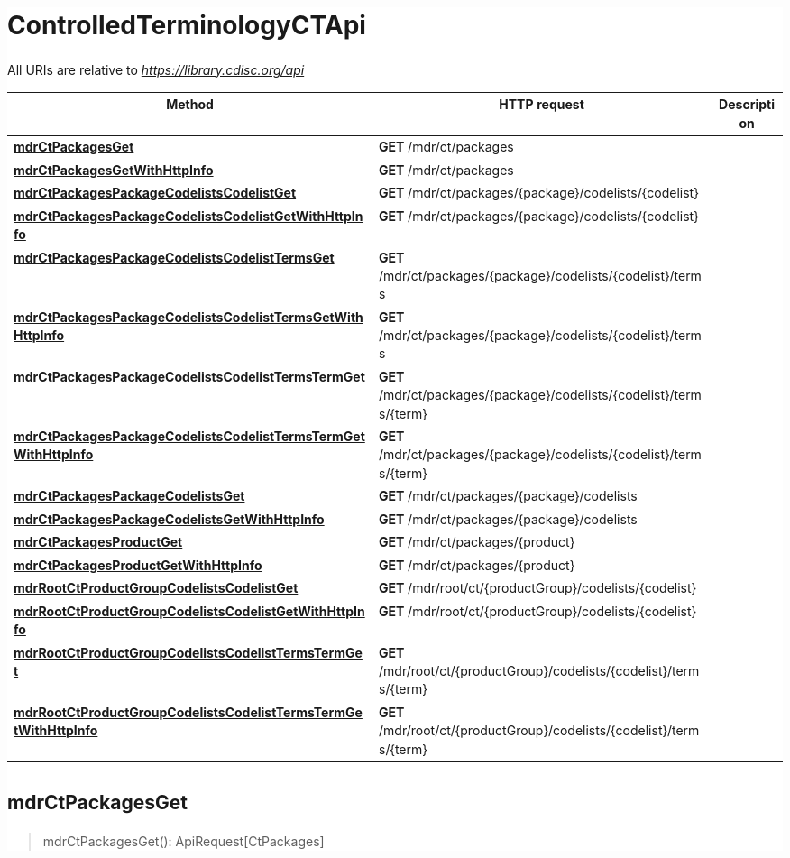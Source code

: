 # ControlledTerminologyCTApi

All URIs are relative to *https://library.cdisc.org/api*

Method | HTTP request | Description
------------- | ------------- | -------------
[**mdrCtPackagesGet**](ControlledTerminologyCTApi.md#mdrCtPackagesGet) | **GET** /mdr/ct/packages | 
[**mdrCtPackagesGetWithHttpInfo**](ControlledTerminologyCTApi.md#mdrCtPackagesGetWithHttpInfo) | **GET** /mdr/ct/packages | 
[**mdrCtPackagesPackageCodelistsCodelistGet**](ControlledTerminologyCTApi.md#mdrCtPackagesPackageCodelistsCodelistGet) | **GET** /mdr/ct/packages/{package}/codelists/{codelist} | 
[**mdrCtPackagesPackageCodelistsCodelistGetWithHttpInfo**](ControlledTerminologyCTApi.md#mdrCtPackagesPackageCodelistsCodelistGetWithHttpInfo) | **GET** /mdr/ct/packages/{package}/codelists/{codelist} | 
[**mdrCtPackagesPackageCodelistsCodelistTermsGet**](ControlledTerminologyCTApi.md#mdrCtPackagesPackageCodelistsCodelistTermsGet) | **GET** /mdr/ct/packages/{package}/codelists/{codelist}/terms | 
[**mdrCtPackagesPackageCodelistsCodelistTermsGetWithHttpInfo**](ControlledTerminologyCTApi.md#mdrCtPackagesPackageCodelistsCodelistTermsGetWithHttpInfo) | **GET** /mdr/ct/packages/{package}/codelists/{codelist}/terms | 
[**mdrCtPackagesPackageCodelistsCodelistTermsTermGet**](ControlledTerminologyCTApi.md#mdrCtPackagesPackageCodelistsCodelistTermsTermGet) | **GET** /mdr/ct/packages/{package}/codelists/{codelist}/terms/{term} | 
[**mdrCtPackagesPackageCodelistsCodelistTermsTermGetWithHttpInfo**](ControlledTerminologyCTApi.md#mdrCtPackagesPackageCodelistsCodelistTermsTermGetWithHttpInfo) | **GET** /mdr/ct/packages/{package}/codelists/{codelist}/terms/{term} | 
[**mdrCtPackagesPackageCodelistsGet**](ControlledTerminologyCTApi.md#mdrCtPackagesPackageCodelistsGet) | **GET** /mdr/ct/packages/{package}/codelists | 
[**mdrCtPackagesPackageCodelistsGetWithHttpInfo**](ControlledTerminologyCTApi.md#mdrCtPackagesPackageCodelistsGetWithHttpInfo) | **GET** /mdr/ct/packages/{package}/codelists | 
[**mdrCtPackagesProductGet**](ControlledTerminologyCTApi.md#mdrCtPackagesProductGet) | **GET** /mdr/ct/packages/{product} | 
[**mdrCtPackagesProductGetWithHttpInfo**](ControlledTerminologyCTApi.md#mdrCtPackagesProductGetWithHttpInfo) | **GET** /mdr/ct/packages/{product} | 
[**mdrRootCtProductGroupCodelistsCodelistGet**](ControlledTerminologyCTApi.md#mdrRootCtProductGroupCodelistsCodelistGet) | **GET** /mdr/root/ct/{productGroup}/codelists/{codelist} | 
[**mdrRootCtProductGroupCodelistsCodelistGetWithHttpInfo**](ControlledTerminologyCTApi.md#mdrRootCtProductGroupCodelistsCodelistGetWithHttpInfo) | **GET** /mdr/root/ct/{productGroup}/codelists/{codelist} | 
[**mdrRootCtProductGroupCodelistsCodelistTermsTermGet**](ControlledTerminologyCTApi.md#mdrRootCtProductGroupCodelistsCodelistTermsTermGet) | **GET** /mdr/root/ct/{productGroup}/codelists/{codelist}/terms/{term} | 
[**mdrRootCtProductGroupCodelistsCodelistTermsTermGetWithHttpInfo**](ControlledTerminologyCTApi.md#mdrRootCtProductGroupCodelistsCodelistTermsTermGetWithHttpInfo) | **GET** /mdr/root/ct/{productGroup}/codelists/{codelist}/terms/{term} | 



## mdrCtPackagesGet

> mdrCtPackagesGet(): ApiRequest[CtPackages]

